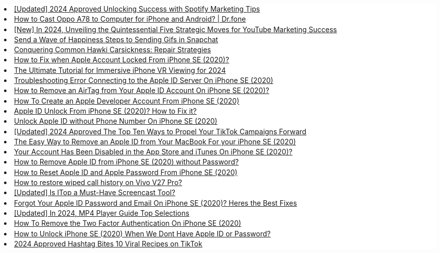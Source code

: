 <li><a href="https://fox-glue.techidaily.com/updated-2024-approved-unlocking-success-with-spotify-marketing-tips/"><u>[Updated] 2024 Approved  Unlocking Success with Spotify Marketing Tips</u></a></li>
<li><a href="https://screen-mirror.techidaily.com/how-to-cast-oppo-a78-to-computer-for-iphone-and-android-drfone-by-drfone-android/"><u>How to Cast Oppo A78 to Computer for iPhone and Android? | Dr.fone</u></a></li>
<li><a href="https://youtube-lab.techidaily.com/n-2024-unveiling-the-quintessential-five-strategic-moves-for-youtube-marketing-success/"><u>[New] In 2024, Unveiling the Quintessential Five Strategic Moves for YouTube Marketing Success</u></a></li>
<li><a href="https://tiktok-videos.techidaily.com/send-a-wave-of-happiness-steps-to-sending-gifs-in-snapchat/"><u>Send a Wave of Happiness  Steps to Sending Gifs in Snapchat</u></a></li>
<li><a href="https://driver-install.techidaily.com/conquering-common-hawki-carsickness-repair-strategies/"><u>Conquering Common Hawki Carsickness: Repair Strategies</u></a></li>
<li><a href="https://apple-account.techidaily.com/how-to-fix-when-apple-account-locked-from-iphone-se-2020-by-drfone-ios/"><u>How to Fix when Apple Account Locked From iPhone SE (2020)?</u></a></li>
<li><a href="https://some-approaches.techidaily.com/the-ultimate-tutorial-for-immersive-iphone-vr-viewing-for-2024/"><u>The Ultimate Tutorial for Immersive iPhone VR Viewing for 2024</u></a></li>
<li><a href="https://apple-account.techidaily.com/troubleshooting-error-connecting-to-the-apple-id-server-on-iphone-se-2020-by-drfone-ios/"><u>Troubleshooting Error Connecting to the Apple ID Server On iPhone SE (2020)</u></a></li>
<li><a href="https://apple-account.techidaily.com/how-to-remove-an-airtag-from-your-apple-id-account-on-iphone-se-2020-by-drfone-ios/"><u>How to Remove an AirTag from Your Apple ID Account On iPhone SE (2020)?</u></a></li>
<li><a href="https://apple-account.techidaily.com/how-to-create-an-apple-developer-account-from-iphone-se-2020-by-drfone-ios/"><u>How To Create an Apple Developer Account From iPhone SE (2020)</u></a></li>
<li><a href="https://apple-account.techidaily.com/apple-id-unlock-from-iphone-se-2020-how-to-fix-it-by-drfone-ios/"><u>Apple ID Unlock From iPhone SE (2020)? How to Fix it?</u></a></li>
<li><a href="https://apple-account.techidaily.com/unlock-apple-id-without-phone-number-on-iphone-se-2020-by-drfone-ios/"><u>Unlock Apple ID without Phone Number On iPhone SE (2020)</u></a></li>
<li><a href="https://tiktok-clips.techidaily.com/updated-2024-approved-the-top-ten-ways-to-propel-your-tiktok-campaigns-forward/"><u>[Updated] 2024 Approved  The Top Ten Ways to Propel Your TikTok Campaigns Forward</u></a></li>
<li><a href="https://apple-account.techidaily.com/the-easy-way-to-remove-an-apple-id-from-your-macbook-for-your-iphone-se-2020-by-drfone-ios/"><u>The Easy Way to Remove an Apple ID from Your MacBook For your iPhone SE (2020)</u></a></li>
<li><a href="https://apple-account.techidaily.com/your-account-has-been-disabled-in-the-app-store-and-itunes-on-iphone-se-2020-by-drfone-ios/"><u>Your Account Has Been Disabled in the App Store and iTunes On iPhone SE (2020)?</u></a></li>
<li><a href="https://apple-account.techidaily.com/how-to-remove-apple-id-from-iphone-se-2020-without-password-by-drfone-ios/"><u>How to Remove Apple ID from iPhone SE (2020) without Password?</u></a></li>
<li><a href="https://apple-account.techidaily.com/how-to-reset-apple-id-and-apple-password-from-iphone-se-2020-by-drfone-ios/"><u>How to Reset Apple ID and Apple Password From iPhone SE (2020)</u></a></li>
<li><a href="https://blog-min.techidaily.com/how-to-restore-wiped-call-history-on-vivo-v27-pro-by-fonelab-android-recover-call-logs/"><u>How to restore wiped call history on Vivo V27 Pro?</u></a></li>
<li><a href="https://on-screen-recording.techidaily.com/updated-is-itop-a-must-have-screencast-tool/"><u>[Updated] Is ITop a Must-Have Screencast Tool?</u></a></li>
<li><a href="https://apple-account.techidaily.com/forgot-your-apple-id-password-and-email-on-iphone-se-2020-heres-the-best-fixes-by-drfone-ios/"><u>Forgot Your Apple ID Password and Email On iPhone SE (2020)? Heres the Best Fixes</u></a></li>
<li><a href="https://article-posts.techidaily.com/updated-in-2024-mp4-player-guide-top-selections/"><u>[Updated] In 2024, MP4 Player Guide  Top Selections</u></a></li>
<li><a href="https://apple-account.techidaily.com/how-to-remove-the-two-factor-authentication-on-iphone-se-2020-by-drfone-ios/"><u>How To Remove the Two Factor Authentication On iPhone SE (2020)</u></a></li>
<li><a href="https://apple-account.techidaily.com/how-to-unlock-iphone-se-2020-when-we-dont-have-apple-id-or-password-by-drfone-ios/"><u>How to Unlock iPhone SE (2020) When We Dont Have Apple ID or Password?</u></a></li>
<li><a href="https://tiktok-clips.techidaily.com/2024-approved-hashtag-bites-10-viral-recipes-on-tiktok/"><u>2024 Approved  Hashtag Bites  10 Viral Recipes on TikTok</u></a></li>